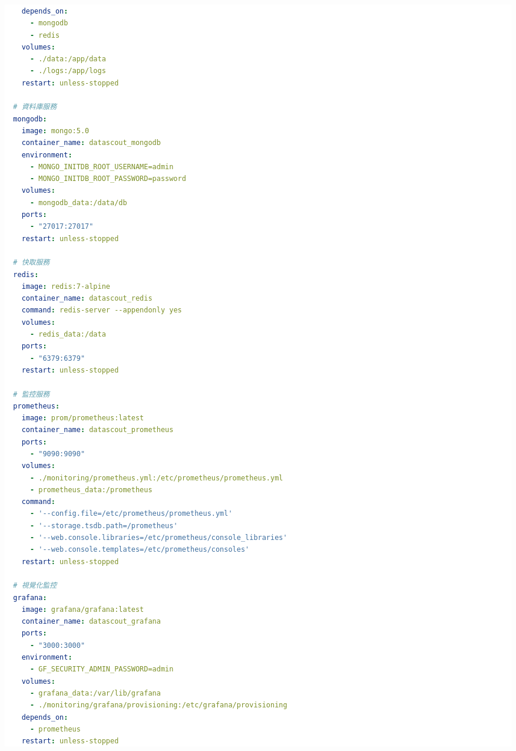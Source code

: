 ```yaml
    depends_on:
      - mongodb
      - redis
    volumes:
      - ./data:/app/data
      - ./logs:/app/logs
    restart: unless-stopped

  # 資料庫服務
  mongodb:
    image: mongo:5.0
    container_name: datascout_mongodb
    environment:
      - MONGO_INITDB_ROOT_USERNAME=admin
      - MONGO_INITDB_ROOT_PASSWORD=password
    volumes:
      - mongodb_data:/data/db
    ports:
      - "27017:27017"
    restart: unless-stopped

  # 快取服務
  redis:
    image: redis:7-alpine
    container_name: datascout_redis
    command: redis-server --appendonly yes
    volumes:
      - redis_data:/data
    ports:
      - "6379:6379"
    restart: unless-stopped

  # 監控服務
  prometheus:
    image: prom/prometheus:latest
    container_name: datascout_prometheus
    ports:
      - "9090:9090"
    volumes:
      - ./monitoring/prometheus.yml:/etc/prometheus/prometheus.yml
      - prometheus_data:/prometheus
    command:
      - '--config.file=/etc/prometheus/prometheus.yml'
      - '--storage.tsdb.path=/prometheus'
      - '--web.console.libraries=/etc/prometheus/console_libraries'
      - '--web.console.templates=/etc/prometheus/consoles'
    restart: unless-stopped

  # 視覺化監控
  grafana:
    image: grafana/grafana:latest
    container_name: datascout_grafana
    ports:
      - "3000:3000"
    environment:
      - GF_SECURITY_ADMIN_PASSWORD=admin
    volumes:
      - grafana_data:/var/lib/grafana
      - ./monitoring/grafana/provisioning:/etc/grafana/provisioning
    depends_on:
      - prometheus
    restart: unless-stopped

```